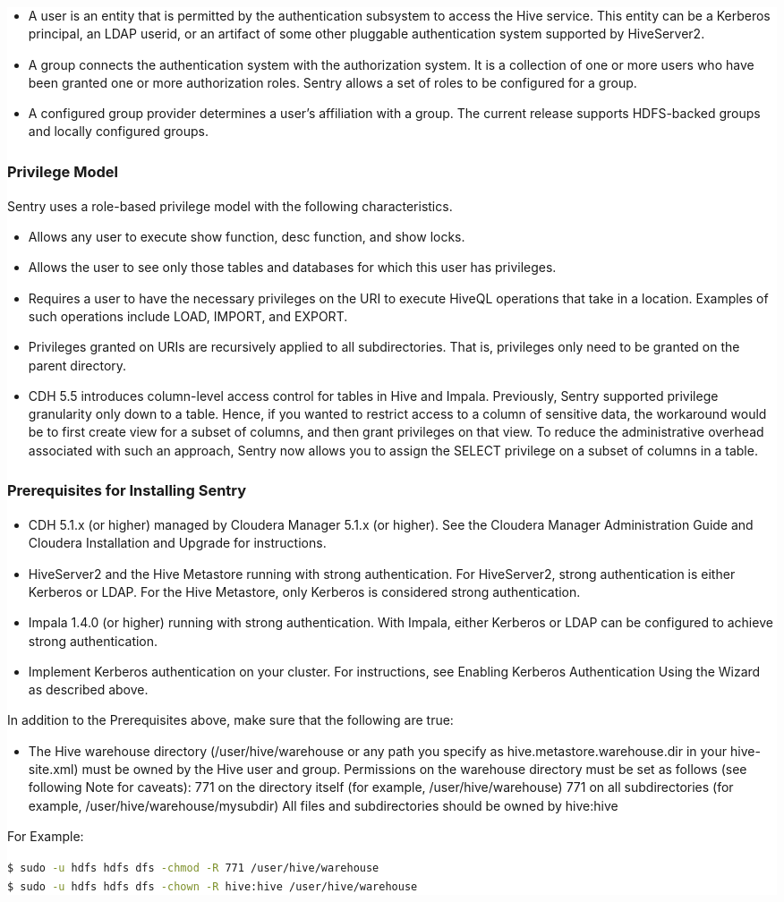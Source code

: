 * A user is an entity that is permitted by the authentication subsystem to access the Hive service. This entity can be a Kerberos principal, an LDAP userid, or an artifact of some other pluggable authentication system supported by HiveServer2.

* A group connects the authentication system with the authorization system. It is a collection of one or more users who have been granted one or more authorization roles. Sentry allows a set of roles to be configured for a group.

* A configured group provider determines a user’s affiliation with a group. The current release supports HDFS-backed groups and locally configured groups.

### Privilege Model

Sentry uses a role-based privilege model with the following characteristics.

* Allows any user to execute show function, desc function, and show locks.

* Allows the user to see only those tables and databases for which this user has privileges.

* Requires a user to have the necessary privileges on the URI to execute HiveQL operations that take in a location. Examples of such operations include LOAD, IMPORT, and EXPORT.

* Privileges granted on URIs are recursively applied to all subdirectories. That is, privileges only need to be granted on the parent directory.

* CDH 5.5 introduces column-level access control for tables in Hive and Impala. Previously, Sentry supported privilege granularity only down to a table. Hence, if you wanted to restrict access to a column of sensitive data, the workaround would be to first create view for a subset of columns, and then grant privileges on that view. To reduce the administrative overhead associated with such an approach, Sentry now allows you to assign the SELECT privilege on a subset of columns in a table.

### Prerequisites for Installing Sentry

* CDH 5.1.x (or higher) managed by Cloudera Manager 5.1.x (or higher). See the Cloudera Manager Administration Guide and Cloudera Installation and Upgrade for instructions.

* HiveServer2 and the Hive Metastore running with strong authentication. For HiveServer2, strong authentication is either Kerberos or LDAP. For the Hive Metastore, only Kerberos is considered strong authentication.

* Impala 1.4.0 (or higher) running with strong authentication. With Impala, either Kerberos or LDAP can be configured to achieve strong authentication.

* Implement Kerberos authentication on your cluster. For instructions, see Enabling Kerberos Authentication Using the Wizard as described above.

In addition to the Prerequisites above, make sure that the following are true:
*	The Hive warehouse directory (/user/hive/warehouse or any path you specify as hive.metastore.warehouse.dir in your hive-site.xml) must be owned by the Hive user and group.
Permissions on the warehouse directory must be set as follows (see following Note for caveats):
771 on the directory itself (for example, /user/hive/warehouse)
771 on all subdirectories (for example, /user/hive/warehouse/mysubdir)
All files and subdirectories should be owned by hive:hive

For Example:

```bash
$ sudo -u hdfs hdfs dfs -chmod -R 771 /user/hive/warehouse
$ sudo -u hdfs hdfs dfs -chown -R hive:hive /user/hive/warehouse
```
